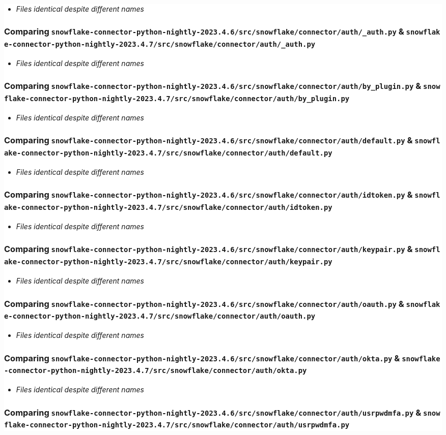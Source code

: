 * *Files identical despite different names*

### Comparing `snowflake-connector-python-nightly-2023.4.6/src/snowflake/connector/auth/_auth.py` & `snowflake-connector-python-nightly-2023.4.7/src/snowflake/connector/auth/_auth.py`

 * *Files identical despite different names*

### Comparing `snowflake-connector-python-nightly-2023.4.6/src/snowflake/connector/auth/by_plugin.py` & `snowflake-connector-python-nightly-2023.4.7/src/snowflake/connector/auth/by_plugin.py`

 * *Files identical despite different names*

### Comparing `snowflake-connector-python-nightly-2023.4.6/src/snowflake/connector/auth/default.py` & `snowflake-connector-python-nightly-2023.4.7/src/snowflake/connector/auth/default.py`

 * *Files identical despite different names*

### Comparing `snowflake-connector-python-nightly-2023.4.6/src/snowflake/connector/auth/idtoken.py` & `snowflake-connector-python-nightly-2023.4.7/src/snowflake/connector/auth/idtoken.py`

 * *Files identical despite different names*

### Comparing `snowflake-connector-python-nightly-2023.4.6/src/snowflake/connector/auth/keypair.py` & `snowflake-connector-python-nightly-2023.4.7/src/snowflake/connector/auth/keypair.py`

 * *Files identical despite different names*

### Comparing `snowflake-connector-python-nightly-2023.4.6/src/snowflake/connector/auth/oauth.py` & `snowflake-connector-python-nightly-2023.4.7/src/snowflake/connector/auth/oauth.py`

 * *Files identical despite different names*

### Comparing `snowflake-connector-python-nightly-2023.4.6/src/snowflake/connector/auth/okta.py` & `snowflake-connector-python-nightly-2023.4.7/src/snowflake/connector/auth/okta.py`

 * *Files identical despite different names*

### Comparing `snowflake-connector-python-nightly-2023.4.6/src/snowflake/connector/auth/usrpwdmfa.py` & `snowflake-connector-python-nightly-2023.4.7/src/snowflake/connector/auth/usrpwdmfa.py`
